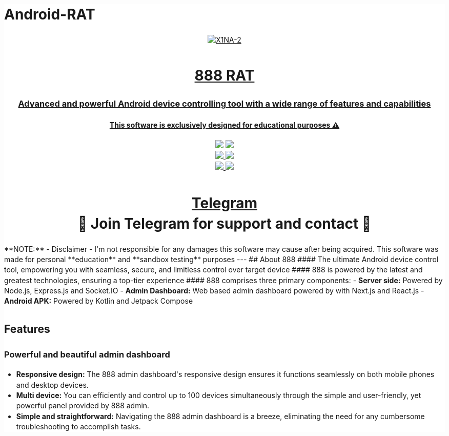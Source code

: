 # Android-RAT
<div align="center">
  <a href="https://imgbb.com/"><img src="https://i.ibb.co/1XHr6Js/X1NA-2.png" alt="X1NA-2" border="0" width="30%" />
  <h1 align="center">888 RAT</h1>
  <h3>Advanced and powerful Android device controlling tool with a wide range of features and capabilities</h3>
  <h4>This software is exclusively designed for educational purposes ⚠️</h4>
</div>
<p align="center">
    <img src="https://img.shields.io/github/stars/cankatx/stealer?color=%23000000&logoColor=%23000000">
    <img src="https://img.shields.io/github/forks/cankatx/stealer?color=%23000000"> 
    <br>
    <img src="https://img.shields.io/github/languages/top/cankatx/stealer?color=%23000000">
    <img src="https://img.shields.io/github/last-commit/cankatx/stealer?color=%23000000&logoColor=%23000000">
    <br>
    <img src="https://img.shields.io/github/issues/cankatx/stealer?color=%23000000&logoColor=%23000000">
    <img src="https://img.shields.io/github/issues-closed/cankatx/stealer?color=%23000000&logoColor=%23000000">
    <br>

</p>
<h1 align="center">
 <a href="https://t.me/hackingtoolsf">Telegram</a><br>
🔱 Join Telegram for support and contact 🔱
</h1>
**NOTE:** 
- Disclaimer -
I'm not responsible for any damages this software may cause after being acquired. 
This software was made for personal **education** and **sandbox testing** purposes
---
## About 888
#### The ultimate Android device control tool, empowering you with seamless, secure, and limitless control over target device  
#### 888 is powered by the latest and greatest technologies, ensuring a top-tier experience    
#### 888 comprises three primary components:
- <strong>Server side:</strong> Powered by Node.js, Express.js and Socket.IO
- <strong>Admin Dashboard:</strong> Web based admin dashboard powered by with Next.js and React.js
- <strong>Android APK:</strong> Powered by Kotlin and Jetpack Compose

## Features
### Powerful and beautiful admin dashboard
- <strong>Responsive design:</strong> The 888 admin dashboard's responsive design ensures it functions seamlessly on both mobile phones and desktop devices.
- <strong>Multi device:</strong> You can efficiently and control up to 100 devices simultaneously through the simple and user-friendly, yet powerful panel provided by 888 admin.
- <strong>Simple and straightforward:</strong> Navigating the 888 admin dashboard is a breeze, eliminating the need for any cumbersome troubleshooting to accomplish tasks.
